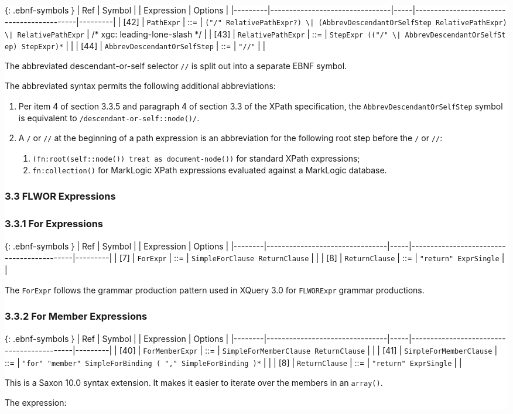 {: .ebnf-symbols }
| Ref     | Symbol                         |     | Expression                                | Options |
|---------|--------------------------------|-----|-------------------------------------------|---------|
| \[42\]  | `PathExpr`                     | ::= | `("/" RelativePathExpr?) \| (AbbrevDescendantOrSelfStep RelativePathExpr) \| RelativePathExpr` | /\* xgc: leading-lone-slash \*/ |
| \[43\]  | `RelativePathExpr`             | ::= | `StepExpr (("/" \| AbbrevDescendantOrSelfStep) StepExpr)*` | |
| \[44\]  | `AbbrevDescendantOrSelfStep`   | ::= | `"//"`                                    |         |

The abbreviated descendant-or-self selector `//` is split out into a separate
EBNF symbol.

The abbreviated syntax permits the following additional abbreviations:

1. Per item 4 of section 3.3.5 and paragraph 4 of section 3.3 of the XPath
   specification, the `AbbrevDescendantOrSelfStep` symbol is equivalent to
   `/descendant-or-self::node()/`.

1. A `/` or `//` at the beginning of a path expression is an abbreviation for
   the following root step before the `/` or `//`:
   1. `(fn:root(self::node()) treat as document-node())` for standard XPath
      expressions;
   1. `fn:collection()` for MarkLogic XPath expressions evaluated against a
      MarkLogic database.

### 3.3 FLWOR Expressions

### 3.3.1 For Expressions

{: .ebnf-symbols }
| Ref    | Symbol                         |     | Expression                                | Options |
|--------|--------------------------------|-----|-------------------------------------------|---------|
| \[7\]  | `ForExpr`                      | ::= | `SimpleForClause ReturnClause`            |         |
| \[8\]  | `ReturnClause`                 | ::= | `"return" ExprSingle`                     |         |

The `ForExpr` follows the grammar production pattern used in XQuery 3.0 for
`FLWORExpr` grammar productions.

### 3.3.2 For Member Expressions

{: .ebnf-symbols }
| Ref    | Symbol                         |     | Expression                                | Options |
|--------|--------------------------------|-----|-------------------------------------------|---------|
| \[40\] | `ForMemberExpr`                | ::= | `SimpleForMemberClause ReturnClause`      |         |
| \[41\] | `SimpleForMemberClause`        | ::= | `"for" "member" SimpleForBinding ( "," SimpleForBinding )*` | |
| \[8\]  | `ReturnClause`                 | ::= | `"return" ExprSingle`                     |         |

This is a Saxon 10.0 syntax extension. It makes it easier to iterate over the
members in an `array()`.

The expression:
